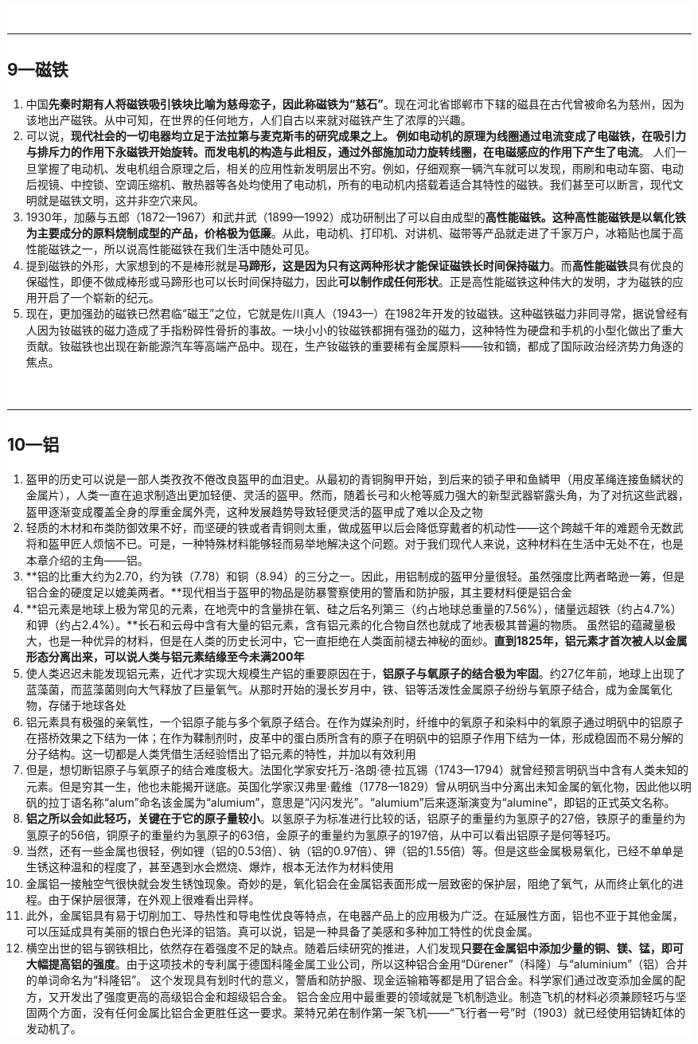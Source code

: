 <br/>

---

## 9—磁铁



1. 中国**先秦时期有人将磁铁吸引铁块比喻为慈母恋子，因此称磁铁为“慈石”**。现在河北省邯郸市下辖的磁县在古代曾被命名为慈州，因为该地出产磁铁。从中可知，在世界的任何地方，人们自古以来就对磁铁产生了浓厚的兴趣。
2. 可以说，**现代社会的一切电器均立足于法拉第与麦克斯韦的研究成果之上。 例如电动机的原理为线圈通过电流变成了电磁铁，在吸引力与排斥力的作用下永磁铁开始旋转。而发电机的构造与此相反，通过外部施加动力旋转线圈，在电磁感应的作用下产生了电流**。 人们一旦掌握了电动机、发电机组合原理之后，相关的应用性新发明层出不穷。例如，仔细观察一辆汽车就可以发现，雨刷和电动车窗、电动后视镜、中控锁、空调压缩机、散热器等各处均使用了电动机，所有的电动机内搭载着适合其特性的磁铁。我们甚至可以断言，现代文明就是磁铁文明，这并非空穴来风。
3. 1930年，加藤与五郎（1872—1967）和武井武（1899—1992）成功研制出了可以自由成型的**高性能磁铁。这种高性能磁铁是以氧化铁为主要成分的原料烧制成型的产品，价格极为低廉**。从此，电动机、打印机、对讲机、磁带等产品就走进了千家万户，冰箱贴也属于高性能磁铁之一，所以说高性能磁铁在我们生活中随处可见。
4. 提到磁铁的外形，大家想到的不是棒形就是**马蹄形，这是因为只有这两种形状才能保证磁铁长时间保持磁力**。而**高性能磁铁**具有优良的保磁性，即便不做成棒形或马蹄形也可以长时间保持磁力，因此**可以制作成任何形状**。正是高性能磁铁这种伟大的发明，才为磁铁的应用开启了一个崭新的纪元。
5. 现在，更加强劲的磁铁已然君临“磁王”之位，它就是佐川真人（1943—）在1982年开发的钕磁铁。这种磁铁磁力非同寻常，据说曾经有人因为钕磁铁的磁力造成了手指粉碎性骨折的事故。一块小小的钕磁铁都拥有强劲的磁力，这种特性为硬盘和手机的小型化做出了重大贡献。钕磁铁也出现在新能源汽车等高端产品中。现在，生产钕磁铁的重要稀有金属原料——钕和镝，都成了国际政治经济势力角逐的焦点。

<br/>

---

## 10—铝



1. 盔甲的历史可以说是一部人类孜孜不倦改良盔甲的血泪史。从最初的青铜胸甲开始，到后来的锁子甲和鱼鳞甲（用皮革绳连接鱼鳞状的金属片），人类一直在追求制造出更加轻便、灵活的盔甲。然而，随着长弓和火枪等威力强大的新型武器崭露头角，为了对抗这些武器，盔甲逐渐变成覆盖全身的厚重金属外壳，这种发展趋势导致轻便灵活的盔甲成了难以企及之物
2. 轻质的木材和布类防御效果不好，而坚硬的铁或者青铜则太重，做成盔甲以后会降低穿戴者的机动性——这个跨越千年的难题令无数武将和盔甲匠人烦恼不已。可是，一种特殊材料能够轻而易举地解决这个问题。对于我们现代人来说，这种材料在生活中无处不在，也是本章介绍的主角——铝。
3. **铝的比重大约为2.70，约为铁（7.78）和铜（8.94）的三分之一。因此，用铝制成的盔甲分量很轻。虽然强度比两者略逊一筹，但是铝合金的硬度足以媲美两者。**现代相当于盔甲的物品是防暴警察使用的警盾和防护服，其主要材料便是铝合金
4. **铝元素是地球上极为常见的元素，在地壳中的含量排在氧、硅之后名列第三（约占地球总重量的7.56%），储量远超铁（约占4.7%）和钾（约占2.4%）。**长石和云母中含有大量的铝元素，含有铝元素的化合物自然也就成了地表极其普遍的物质。 虽然铝的蕴藏量极大，也是一种优异的材料，但是在人类的历史长河中，它一直拒绝在人类面前褪去神秘的面纱。**直到1825年，铝元素才首次被人以金属形态分离出来，可以说人类与铝元素结缘至今未满200年**
5. 使人类迟迟未能发现铝元素，近代才实现大规模生产铝的重要原因在于，**铝原子与氧原子的结合极为牢固**。约27亿年前，地球上出现了蓝藻菌，而蓝藻菌则向大气释放了巨量氧气。从那时开始的漫长岁月中，铁、铝等活泼性金属原子纷纷与氧原子结合，成为金属氧化物，存储于地球各处
6. 铝元素具有极强的亲氧性，一个铝原子能与多个氧原子结合。在作为媒染剂时，纤维中的氧原子和染料中的氧原子通过明矾中的铝原子在搭桥效果之下结为一体；在作为鞣制剂时，皮革中的蛋白质所含有的原子在明矾中的铝原子作用下结为一体，形成稳固而不易分解的分子结构。这一切都是人类凭借生活经验悟出了铝元素的特性，并加以有效利用
7. 但是，想切断铝原子与氧原子的结合难度极大。法国化学家安托万-洛朗·德·拉瓦锡（1743—1794）就曾经预言明矾当中含有人类未知的元素。但是穷其一生，他也未能揭开谜底。英国化学家汉弗里·戴维（1778—1829）曾从明矾当中分离出未知金属的氧化物，因此他以明矾的拉丁语名称“alum”命名该金属为“alumium”，意思是“闪闪发光”。“alumium”后来逐渐演变为“alumine”，即铝的正式英文名称。
8. **铝之所以会如此轻巧，关键在于它的原子量较小**。以氢原子为标准进行比较的话，铝原子的重量约为氢原子的27倍，铁原子的重量约为氢原子的56倍，铜原子的重量约为氢原子的63倍，金原子的重量约为氢原子的197倍，从中可以看出铝原子是何等轻巧。
9. 当然，还有一些金属也很轻，例如锂（铝的0.53倍）、钠（铝的0.97倍）、钾（铝的1.55倍）等。但是这些金属极易氧化，已经不单单是生锈这种温和的程度了，甚至遇到水会燃烧、爆炸，根本无法作为材料使用
10. 金属铝一接触空气很快就会发生锈蚀现象。奇妙的是，氧化铝会在金属铝表面形成一层致密的保护层，阻绝了氧气，从而终止氧化的进程。由于保护层很薄，在外观上很难看出异样。
11. 此外，金属铝具有易于切削加工、导热性和导电性优良等特点，在电器产品上的应用极为广泛。在延展性方面，铝也不亚于其他金属，可以压延成具有美丽的银白色光泽的铝箔。真可以说，铝是一种具备了美感和多种加工特性的优良金属。
12. 横空出世的铝与钢铁相比，依然存在着强度不足的缺点。随着后续研究的推进，人们发现**只要在金属铝中添加少量的铜、镁、锰，即可大幅提高铝的强度**。由于这项技术的专利属于德国科隆金属工业公司，所以这种铝合金用“Dürener”（科隆）与“aluminium”（铝）合并的单词命名为“科隆铝”。 这个发现具有划时代的意义，警盾和防护服、现金运输箱等都是用了铝合金。科学家们通过改变添加金属的配方，又开发出了强度更高的高级铝合金和超级铝合金。 铝合金应用中最重要的领域就是飞机制造业。制造飞机的材料必须兼顾轻巧与坚固两个方面，没有任何金属比铝合金更胜任这一要求。莱特兄弟在制作第一架飞机——“飞行者一号”时（1903）就已经使用铝铸缸体的发动机了。
